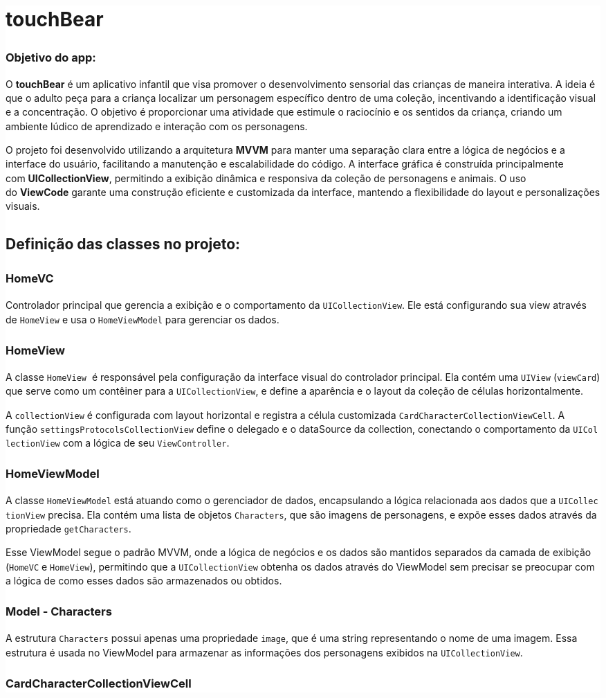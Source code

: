 # touchBear

### Objetivo do app:

O **touchBear** é um aplicativo infantil que visa promover o desenvolvimento sensorial das crianças de maneira interativa. A ideia é que o adulto peça para a criança localizar um personagem específico dentro de uma coleção, incentivando a identificação visual e a concentração. O objetivo é proporcionar uma atividade que estimule o raciocínio e os sentidos da criança, criando um ambiente lúdico de aprendizado e interação com os personagens.

O projeto foi desenvolvido utilizando a arquitetura **MVVM** para manter uma separação clara entre a lógica de negócios e a interface do usuário, facilitando a manutenção e escalabilidade do código. A interface gráfica é construída principalmente com **UICollectionView**, permitindo a exibição dinâmica e responsiva da coleção de personagens e animais. O uso do **ViewCode** garante uma construção eficiente e customizada da interface, mantendo a flexibilidade do layout e personalizações visuais.

## Definição das classes no projeto:

### HomeVC

Controlador principal que gerencia a exibição e o comportamento da `UICollectionView`. Ele está configurando sua view através de `HomeView` e usa o `HomeViewModel` para gerenciar os dados.

### HomeView

A classe `HomeView`  é responsável pela configuração da interface visual do controlador principal. Ela contém uma `UIView` (`viewCard`) que serve como um contêiner para a `UICollectionView`, e define a aparência e o layout da coleção de células horizontalmente.

A `collectionView` é configurada com layout horizontal e registra a célula customizada `CardCharacterCollectionViewCell`. A função `settingsProtocolsCollectionView` define o delegado e o dataSource da collection, conectando o comportamento da `UICollectionView` com a lógica de seu `ViewController`.

### HomeViewModel

A classe `HomeViewModel` está atuando como o gerenciador de dados, encapsulando a lógica relacionada aos dados que a `UICollectionView` precisa. Ela contém uma lista de objetos `Characters`, que são imagens de personagens, e expõe esses dados através da propriedade `getCharacters`.

Esse ViewModel segue o padrão MVVM, onde a lógica de negócios e os dados são mantidos separados da camada de exibição (`HomeVC` e `HomeView`), permitindo que a `UICollectionView` obtenha os dados através do ViewModel sem precisar se preocupar com a lógica de como esses dados são armazenados ou obtidos.

### Model - Characters

A estrutura `Characters` possui apenas uma propriedade `image`, que é uma string representando o nome de uma imagem. Essa estrutura é usada no ViewModel para armazenar as informações dos personagens exibidos na `UICollectionView`.

### CardCharacterCollectionViewCell
